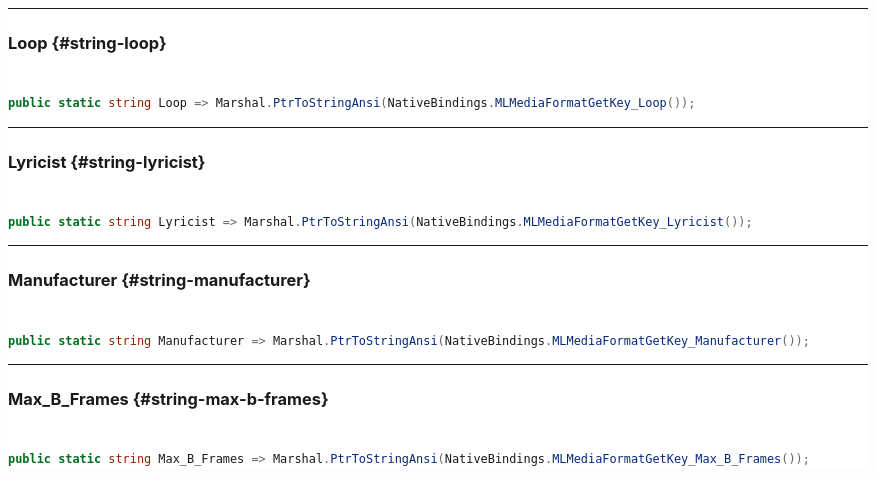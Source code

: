 




-----------

### Loop {#string-loop}

```csharp

public static string Loop => Marshal.PtrToStringAnsi(NativeBindings.MLMediaFormatGetKey_Loop());

```






-----------

### Lyricist {#string-lyricist}

```csharp

public static string Lyricist => Marshal.PtrToStringAnsi(NativeBindings.MLMediaFormatGetKey_Lyricist());

```






-----------

### Manufacturer {#string-manufacturer}

```csharp

public static string Manufacturer => Marshal.PtrToStringAnsi(NativeBindings.MLMediaFormatGetKey_Manufacturer());

```






-----------

### Max_B_Frames {#string-max-b-frames}

```csharp

public static string Max_B_Frames => Marshal.PtrToStringAnsi(NativeBindings.MLMediaFormatGetKey_Max_B_Frames());

```
